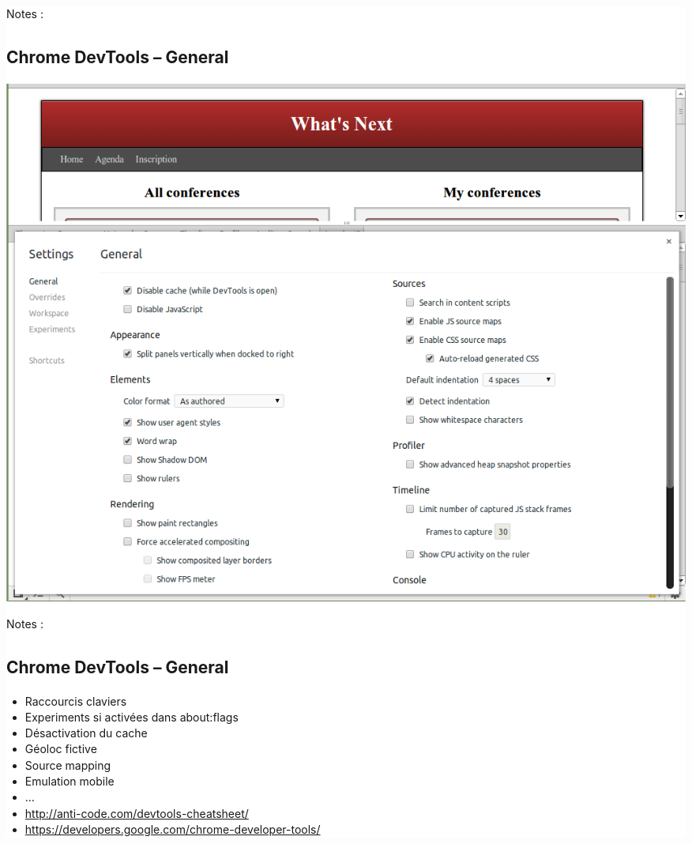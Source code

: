 Notes :




## Chrome DevTools – General

![](ressources/images/05_javascript-10000201000003FC00000309179EC511.png)

Notes :




## Chrome DevTools – General

- Raccourcis claviers
- Experiments si activées dans about:flags
- Désactivation du cache
- Géoloc fictive
- Source mapping
- Emulation mobile
- …
- http://anti-code.com/devtools-cheatsheet/
- https://developers.google.com/chrome-developer-tools/
